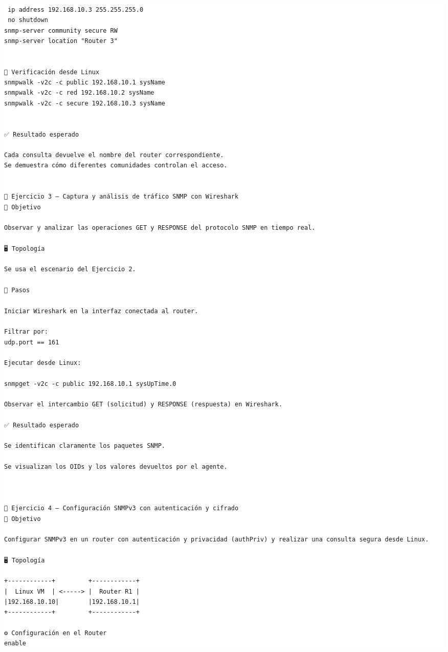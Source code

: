```text
 ip address 192.168.10.3 255.255.255.0
 no shutdown
snmp-server community secure RW
snmp-server location "Router 3"


🧠 Verificación desde Linux
snmpwalk -v2c -c public 192.168.10.1 sysName
snmpwalk -v2c -c red 192.168.10.2 sysName
snmpwalk -v2c -c secure 192.168.10.3 sysName


✅ Resultado esperado

Cada consulta devuelve el nombre del router correspondiente.
Se demuestra cómo diferentes comunidades controlan el acceso.


🧩 Ejercicio 3 – Captura y análisis de tráfico SNMP con Wireshark
🎯 Objetivo

Observar y analizar las operaciones GET y RESPONSE del protocolo SNMP en tiempo real.

🖥️ Topología

Se usa el escenario del Ejercicio 2.

🧩 Pasos

Iniciar Wireshark en la interfaz conectada al router.

Filtrar por:
udp.port == 161

Ejecutar desde Linux:

snmpget -v2c -c public 192.168.10.1 sysUpTime.0

Observar el intercambio GET (solicitud) y RESPONSE (respuesta) en Wireshark.

✅ Resultado esperado

Se identifican claramente los paquetes SNMP.

Se visualizan los OIDs y los valores devueltos por el agente.



🧩 Ejercicio 4 – Configuración SNMPv3 con autenticación y cifrado
🎯 Objetivo

Configurar SNMPv3 en un router con autenticación y privacidad (authPriv) y realizar una consulta segura desde Linux.

🖥️ Topología

+------------+         +------------+
|  Linux VM  | <-----> |  Router R1 |
|192.168.10.10|        |192.168.10.1|
+------------+         +------------+

⚙️ Configuración en el Router
enable
```